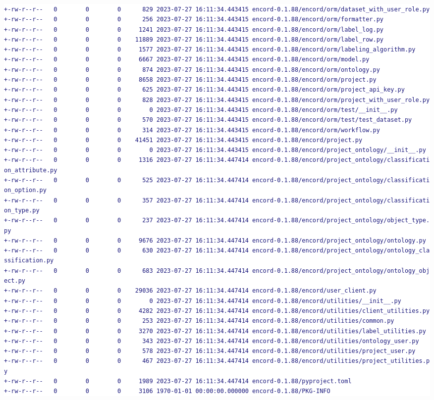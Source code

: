 ```diff
+-rw-r--r--   0        0        0      829 2023-07-27 16:11:34.443415 encord-0.1.88/encord/orm/dataset_with_user_role.py
+-rw-r--r--   0        0        0      256 2023-07-27 16:11:34.443415 encord-0.1.88/encord/orm/formatter.py
+-rw-r--r--   0        0        0     1241 2023-07-27 16:11:34.443415 encord-0.1.88/encord/orm/label_log.py
+-rw-r--r--   0        0        0    11889 2023-07-27 16:11:34.443415 encord-0.1.88/encord/orm/label_row.py
+-rw-r--r--   0        0        0     1577 2023-07-27 16:11:34.443415 encord-0.1.88/encord/orm/labeling_algorithm.py
+-rw-r--r--   0        0        0     6667 2023-07-27 16:11:34.443415 encord-0.1.88/encord/orm/model.py
+-rw-r--r--   0        0        0      874 2023-07-27 16:11:34.443415 encord-0.1.88/encord/orm/ontology.py
+-rw-r--r--   0        0        0     8658 2023-07-27 16:11:34.443415 encord-0.1.88/encord/orm/project.py
+-rw-r--r--   0        0        0      625 2023-07-27 16:11:34.443415 encord-0.1.88/encord/orm/project_api_key.py
+-rw-r--r--   0        0        0      828 2023-07-27 16:11:34.443415 encord-0.1.88/encord/orm/project_with_user_role.py
+-rw-r--r--   0        0        0        0 2023-07-27 16:11:34.443415 encord-0.1.88/encord/orm/test/__init__.py
+-rw-r--r--   0        0        0      570 2023-07-27 16:11:34.443415 encord-0.1.88/encord/orm/test/test_dataset.py
+-rw-r--r--   0        0        0      314 2023-07-27 16:11:34.443415 encord-0.1.88/encord/orm/workflow.py
+-rw-r--r--   0        0        0    41451 2023-07-27 16:11:34.443415 encord-0.1.88/encord/project.py
+-rw-r--r--   0        0        0        0 2023-07-27 16:11:34.443415 encord-0.1.88/encord/project_ontology/__init__.py
+-rw-r--r--   0        0        0     1316 2023-07-27 16:11:34.447414 encord-0.1.88/encord/project_ontology/classification_attribute.py
+-rw-r--r--   0        0        0      525 2023-07-27 16:11:34.447414 encord-0.1.88/encord/project_ontology/classification_option.py
+-rw-r--r--   0        0        0      357 2023-07-27 16:11:34.447414 encord-0.1.88/encord/project_ontology/classification_type.py
+-rw-r--r--   0        0        0      237 2023-07-27 16:11:34.447414 encord-0.1.88/encord/project_ontology/object_type.py
+-rw-r--r--   0        0        0     9676 2023-07-27 16:11:34.447414 encord-0.1.88/encord/project_ontology/ontology.py
+-rw-r--r--   0        0        0      630 2023-07-27 16:11:34.447414 encord-0.1.88/encord/project_ontology/ontology_classification.py
+-rw-r--r--   0        0        0      683 2023-07-27 16:11:34.447414 encord-0.1.88/encord/project_ontology/ontology_object.py
+-rw-r--r--   0        0        0    29036 2023-07-27 16:11:34.447414 encord-0.1.88/encord/user_client.py
+-rw-r--r--   0        0        0        0 2023-07-27 16:11:34.447414 encord-0.1.88/encord/utilities/__init__.py
+-rw-r--r--   0        0        0     4282 2023-07-27 16:11:34.447414 encord-0.1.88/encord/utilities/client_utilities.py
+-rw-r--r--   0        0        0      253 2023-07-27 16:11:34.447414 encord-0.1.88/encord/utilities/common.py
+-rw-r--r--   0        0        0     3270 2023-07-27 16:11:34.447414 encord-0.1.88/encord/utilities/label_utilities.py
+-rw-r--r--   0        0        0      343 2023-07-27 16:11:34.447414 encord-0.1.88/encord/utilities/ontology_user.py
+-rw-r--r--   0        0        0      578 2023-07-27 16:11:34.447414 encord-0.1.88/encord/utilities/project_user.py
+-rw-r--r--   0        0        0      467 2023-07-27 16:11:34.447414 encord-0.1.88/encord/utilities/project_utilities.py
+-rw-r--r--   0        0        0     1989 2023-07-27 16:11:34.447414 encord-0.1.88/pyproject.toml
+-rw-r--r--   0        0        0     3106 1970-01-01 00:00:00.000000 encord-0.1.88/PKG-INFO
```